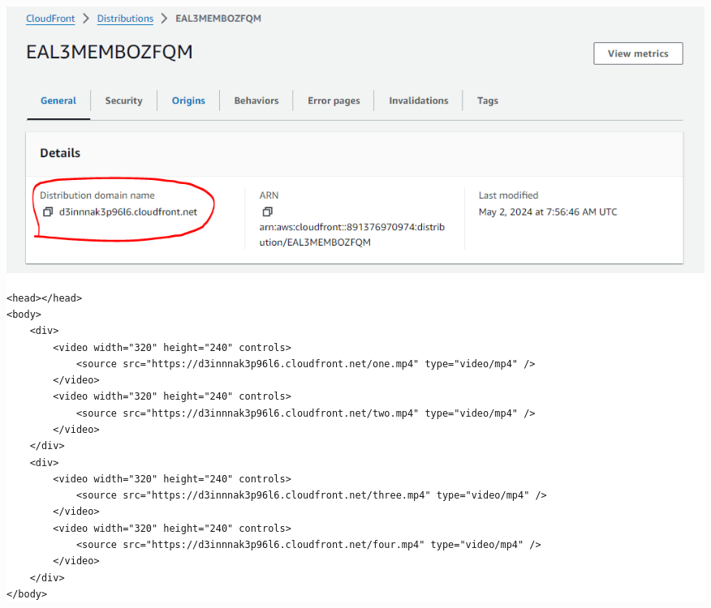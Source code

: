 ![alt text](shots/58.PNG)

```
<head></head>
<body>
    <div>
        <video width="320" height="240" controls>
            <source src="https://d3innnak3p96l6.cloudfront.net/one.mp4" type="video/mp4" />
        </video>
        <video width="320" height="240" controls>
            <source src="https://d3innnak3p96l6.cloudfront.net/two.mp4" type="video/mp4" />
        </video>
    </div>
    <div>
        <video width="320" height="240" controls>
            <source src="https://d3innnak3p96l6.cloudfront.net/three.mp4" type="video/mp4" />
        </video>
        <video width="320" height="240" controls>
            <source src="https://d3innnak3p96l6.cloudfront.net/four.mp4" type="video/mp4" />
        </video>
    </div>
</body>
```